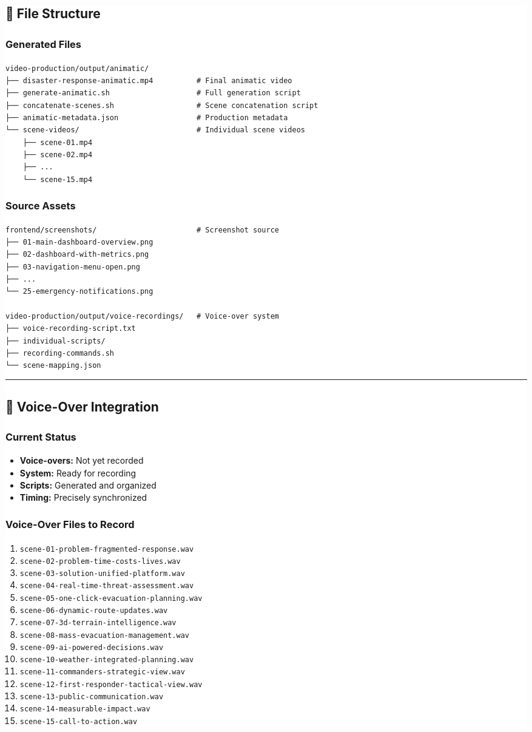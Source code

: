 
## 📁 File Structure

### **Generated Files**
```
video-production/output/animatic/
├── disaster-response-animatic.mp4          # Final animatic video
├── generate-animatic.sh                    # Full generation script
├── concatenate-scenes.sh                   # Scene concatenation script
├── animatic-metadata.json                  # Production metadata
└── scene-videos/                           # Individual scene videos
    ├── scene-01.mp4
    ├── scene-02.mp4
    ├── ...
    └── scene-15.mp4
```

### **Source Assets**
```
frontend/screenshots/                       # Screenshot source
├── 01-main-dashboard-overview.png
├── 02-dashboard-with-metrics.png
├── 03-navigation-menu-open.png
├── ...
└── 25-emergency-notifications.png

video-production/output/voice-recordings/   # Voice-over system
├── voice-recording-script.txt
├── individual-scripts/
├── recording-commands.sh
└── scene-mapping.json
```

---

## 🎤 Voice-Over Integration

### **Current Status**
- **Voice-overs:** Not yet recorded
- **System:** Ready for recording
- **Scripts:** Generated and organized
- **Timing:** Precisely synchronized

### **Voice-Over Files to Record**
1. `scene-01-problem-fragmented-response.wav`
2. `scene-02-problem-time-costs-lives.wav`
3. `scene-03-solution-unified-platform.wav`
4. `scene-04-real-time-threat-assessment.wav`
5. `scene-05-one-click-evacuation-planning.wav`
6. `scene-06-dynamic-route-updates.wav`
7. `scene-07-3d-terrain-intelligence.wav`
8. `scene-08-mass-evacuation-management.wav`
9. `scene-09-ai-powered-decisions.wav`
10. `scene-10-weather-integrated-planning.wav`
11. `scene-11-commanders-strategic-view.wav`
12. `scene-12-first-responder-tactical-view.wav`
13. `scene-13-public-communication.wav`
14. `scene-14-measurable-impact.wav`
15. `scene-15-call-to-action.wav`
